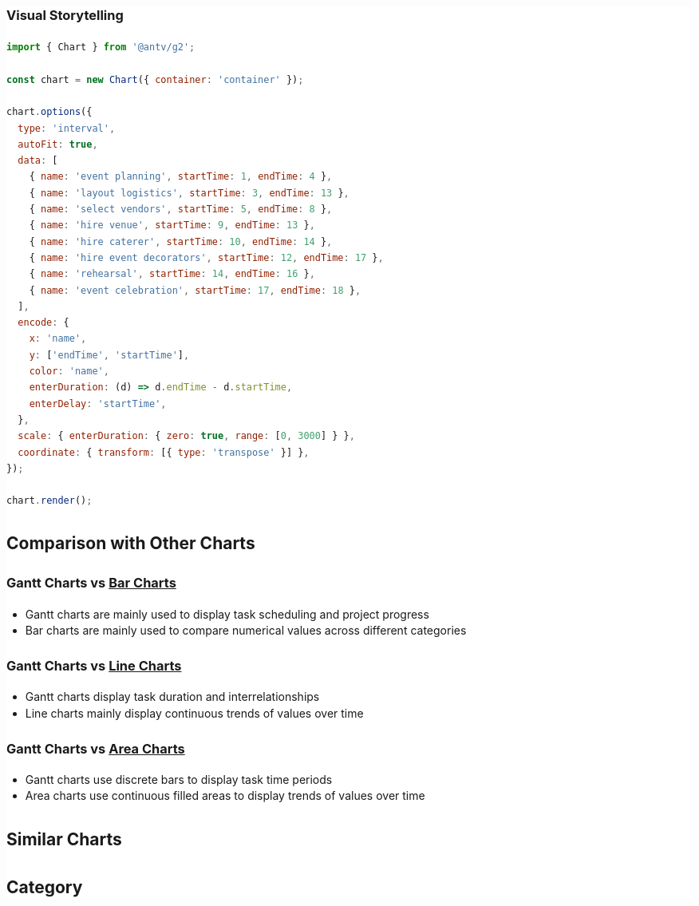 ### Visual Storytelling

```js | ob { inject: true  }
import { Chart } from '@antv/g2';

const chart = new Chart({ container: 'container' });

chart.options({
  type: 'interval',
  autoFit: true,
  data: [
    { name: 'event planning', startTime: 1, endTime: 4 },
    { name: 'layout logistics', startTime: 3, endTime: 13 },
    { name: 'select vendors', startTime: 5, endTime: 8 },
    { name: 'hire venue', startTime: 9, endTime: 13 },
    { name: 'hire caterer', startTime: 10, endTime: 14 },
    { name: 'hire event decorators', startTime: 12, endTime: 17 },
    { name: 'rehearsal', startTime: 14, endTime: 16 },
    { name: 'event celebration', startTime: 17, endTime: 18 },
  ],
  encode: {
    x: 'name',
    y: ['endTime', 'startTime'],
    color: 'name',
    enterDuration: (d) => d.endTime - d.startTime,
    enterDelay: 'startTime',
  },
  scale: { enterDuration: { zero: true, range: [0, 3000] } },
  coordinate: { transform: [{ type: 'transpose' }] },
});

chart.render();
```

## Comparison with Other Charts

### Gantt Charts vs [Bar Charts](/charts/bar)

- Gantt charts are mainly used to display task scheduling and project progress
- Bar charts are mainly used to compare numerical values across different categories

### Gantt Charts vs [Line Charts](/charts/line)

- Gantt charts display task duration and interrelationships
- Line charts mainly display continuous trends of values over time

### Gantt Charts vs [Area Charts](/charts/area)

- Gantt charts use discrete bars to display task time periods
- Area charts use continuous filled areas to display trends of values over time

## Similar Charts

<code src="./demos/list-card.tsx"></code>

## Category

<code src="./demos/list-category.tsx"></code> 
